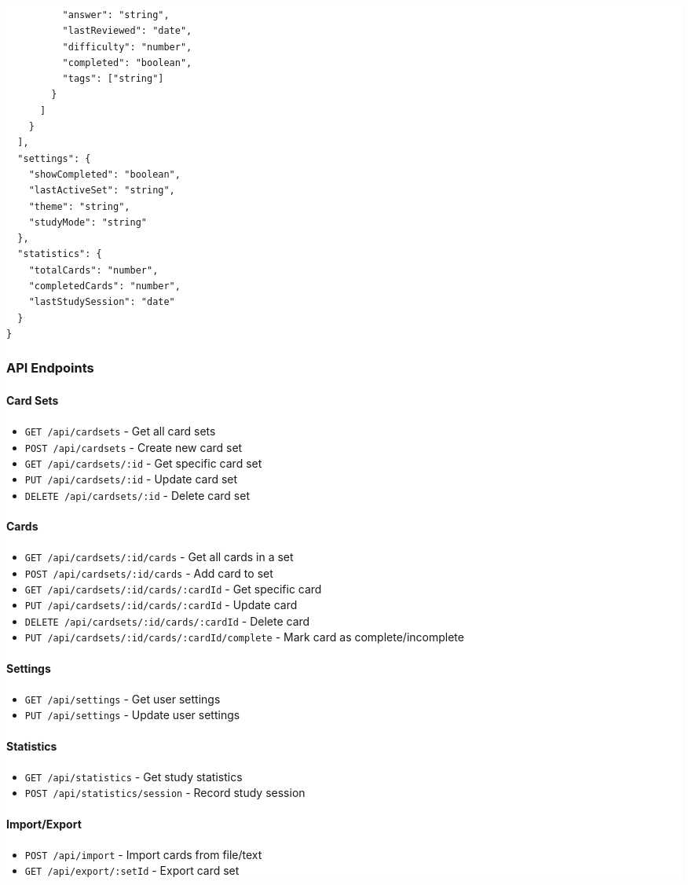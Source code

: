 ```
          "answer": "string",
          "lastReviewed": "date",
          "difficulty": "number",
          "completed": "boolean",
          "tags": ["string"]
        }
      ]
    }
  ],
  "settings": {
    "showCompleted": "boolean",
    "lastActiveSet": "string",
    "theme": "string",
    "studyMode": "string"
  },
  "statistics": {
    "totalCards": "number",
    "completedCards": "number",
    "lastStudySession": "date"
  }
}
```

### API Endpoints

#### Card Sets
- `GET /api/cardsets` - Get all card sets
- `POST /api/cardsets` - Create new card set
- `GET /api/cardsets/:id` - Get specific card set
- `PUT /api/cardsets/:id` - Update card set
- `DELETE /api/cardsets/:id` - Delete card set

#### Cards
- `GET /api/cardsets/:id/cards` - Get all cards in a set
- `POST /api/cardsets/:id/cards` - Add card to set
- `GET /api/cardsets/:id/cards/:cardId` - Get specific card
- `PUT /api/cardsets/:id/cards/:cardId` - Update card
- `DELETE /api/cardsets/:id/cards/:cardId` - Delete card
- `PUT /api/cardsets/:id/cards/:cardId/complete` - Mark card as complete/incomplete

#### Settings
- `GET /api/settings` - Get user settings
- `PUT /api/settings` - Update user settings

#### Statistics
- `GET /api/statistics` - Get study statistics
- `POST /api/statistics/session` - Record study session

#### Import/Export
- `POST /api/import` - Import cards from file/text
- `GET /api/export/:setId` - Export card set
